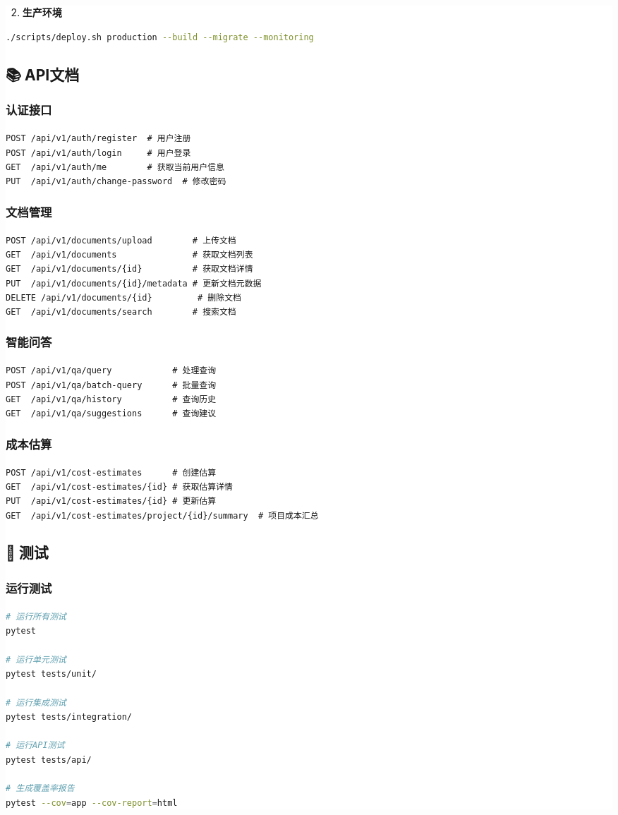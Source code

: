 2. **生产环境**
```bash
./scripts/deploy.sh production --build --migrate --monitoring
```

## 📚 API文档

### 认证接口
```http
POST /api/v1/auth/register  # 用户注册
POST /api/v1/auth/login     # 用户登录
GET  /api/v1/auth/me        # 获取当前用户信息
PUT  /api/v1/auth/change-password  # 修改密码
```

### 文档管理
```http
POST /api/v1/documents/upload        # 上传文档
GET  /api/v1/documents               # 获取文档列表
GET  /api/v1/documents/{id}          # 获取文档详情
PUT  /api/v1/documents/{id}/metadata # 更新文档元数据
DELETE /api/v1/documents/{id}         # 删除文档
GET  /api/v1/documents/search        # 搜索文档
```

### 智能问答
```http
POST /api/v1/qa/query            # 处理查询
POST /api/v1/qa/batch-query      # 批量查询
GET  /api/v1/qa/history          # 查询历史
GET  /api/v1/qa/suggestions      # 查询建议
```

### 成本估算
```http
POST /api/v1/cost-estimates      # 创建估算
GET  /api/v1/cost-estimates/{id} # 获取估算详情
PUT  /api/v1/cost-estimates/{id} # 更新估算
GET  /api/v1/cost-estimates/project/{id}/summary  # 项目成本汇总
```

## 🧪 测试

### 运行测试
```bash
# 运行所有测试
pytest

# 运行单元测试
pytest tests/unit/

# 运行集成测试
pytest tests/integration/

# 运行API测试
pytest tests/api/

# 生成覆盖率报告
pytest --cov=app --cov-report=html
```
